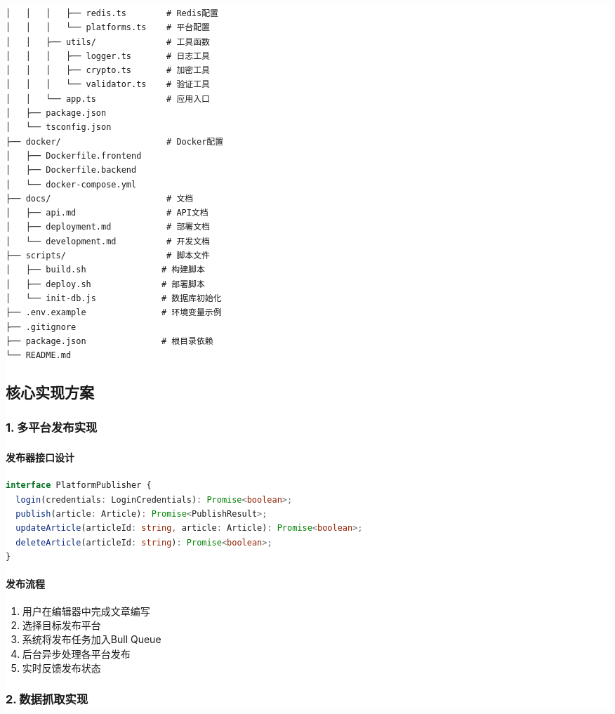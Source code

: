 ```
│   │   │   ├── redis.ts        # Redis配置
│   │   │   └── platforms.ts    # 平台配置
│   │   ├── utils/              # 工具函数
│   │   │   ├── logger.ts       # 日志工具
│   │   │   ├── crypto.ts       # 加密工具
│   │   │   └── validator.ts    # 验证工具
│   │   └── app.ts              # 应用入口
│   ├── package.json
│   └── tsconfig.json
├── docker/                     # Docker配置
│   ├── Dockerfile.frontend
│   ├── Dockerfile.backend
│   └── docker-compose.yml
├── docs/                       # 文档
│   ├── api.md                  # API文档
│   ├── deployment.md           # 部署文档
│   └── development.md          # 开发文档
├── scripts/                    # 脚本文件
│   ├── build.sh               # 构建脚本
│   ├── deploy.sh              # 部署脚本
│   └── init-db.js             # 数据库初始化
├── .env.example               # 环境变量示例
├── .gitignore
├── package.json               # 根目录依赖
└── README.md
```

## 核心实现方案

### 1. 多平台发布实现

#### 发布器接口设计
```typescript
interface PlatformPublisher {
  login(credentials: LoginCredentials): Promise<boolean>;
  publish(article: Article): Promise<PublishResult>;
  updateArticle(articleId: string, article: Article): Promise<boolean>;
  deleteArticle(articleId: string): Promise<boolean>;
}
```

#### 发布流程
1. 用户在编辑器中完成文章编写
2. 选择目标发布平台
3. 系统将发布任务加入Bull Queue
4. 后台异步处理各平台发布
5. 实时反馈发布状态

### 2. 数据抓取实现
